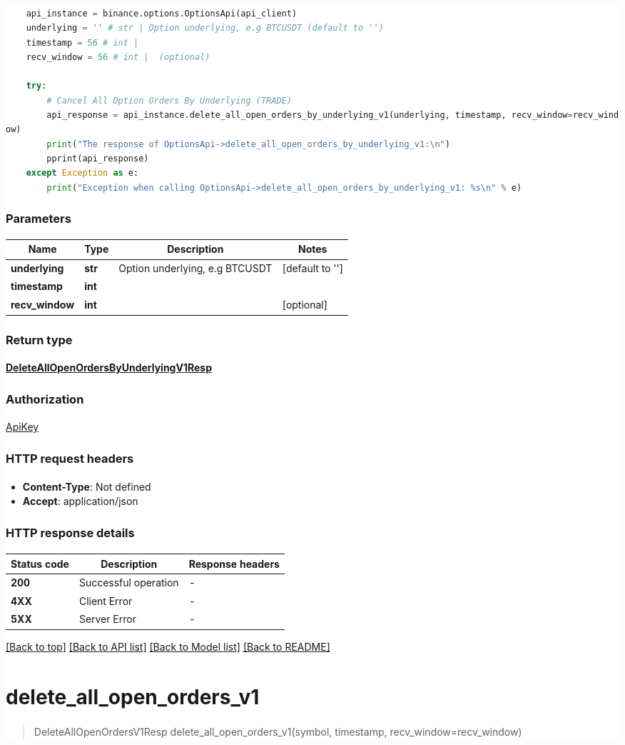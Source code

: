 ```python
    api_instance = binance.options.OptionsApi(api_client)
    underlying = '' # str | Option underlying, e.g BTCUSDT (default to '')
    timestamp = 56 # int | 
    recv_window = 56 # int |  (optional)

    try:
        # Cancel All Option Orders By Underlying (TRADE)
        api_response = api_instance.delete_all_open_orders_by_underlying_v1(underlying, timestamp, recv_window=recv_window)
        print("The response of OptionsApi->delete_all_open_orders_by_underlying_v1:\n")
        pprint(api_response)
    except Exception as e:
        print("Exception when calling OptionsApi->delete_all_open_orders_by_underlying_v1: %s\n" % e)
```



### Parameters


Name | Type | Description  | Notes
------------- | ------------- | ------------- | -------------
 **underlying** | **str**| Option underlying, e.g BTCUSDT | [default to &#39;&#39;]
 **timestamp** | **int**|  | 
 **recv_window** | **int**|  | [optional] 

### Return type

[**DeleteAllOpenOrdersByUnderlyingV1Resp**](DeleteAllOpenOrdersByUnderlyingV1Resp.md)

### Authorization

[ApiKey](../README.md#ApiKey)

### HTTP request headers

 - **Content-Type**: Not defined
 - **Accept**: application/json

### HTTP response details

| Status code | Description | Response headers |
|-------------|-------------|------------------|
**200** | Successful operation |  -  |
**4XX** | Client Error |  -  |
**5XX** | Server Error |  -  |

[[Back to top]](#) [[Back to API list]](../README.md#documentation-for-api-endpoints) [[Back to Model list]](../README.md#documentation-for-models) [[Back to README]](../README.md)

# **delete_all_open_orders_v1**
> DeleteAllOpenOrdersV1Resp delete_all_open_orders_v1(symbol, timestamp, recv_window=recv_window)
